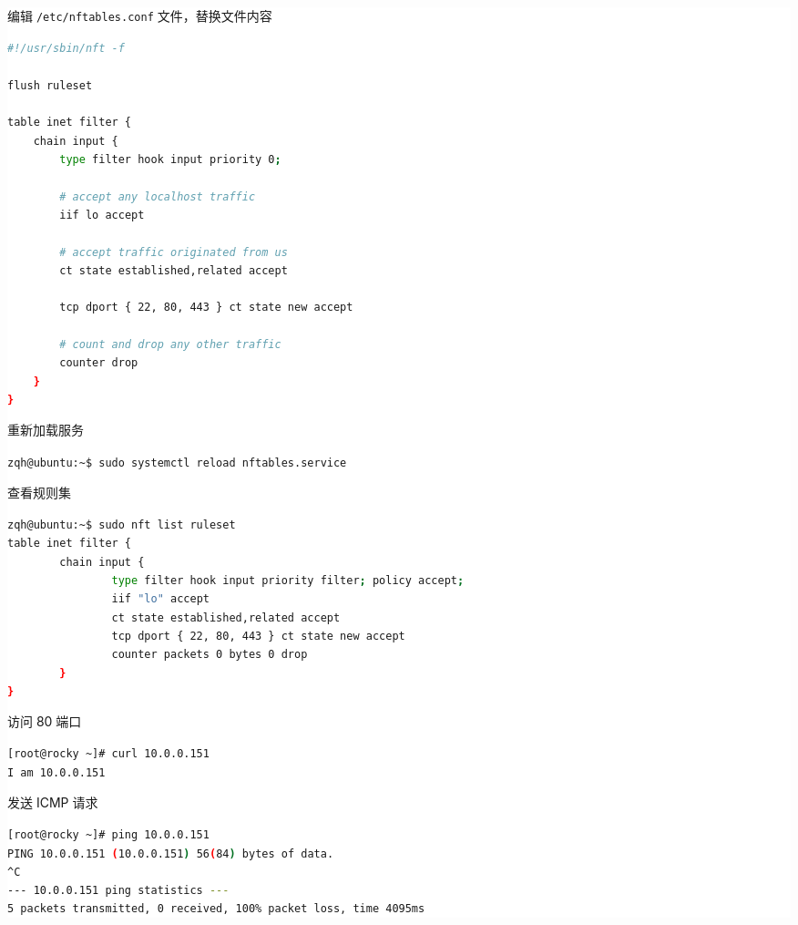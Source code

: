编辑 `/etc/nftables.conf` 文件，替换文件内容

```bash
#!/usr/sbin/nft -f

flush ruleset

table inet filter {
    chain input {
        type filter hook input priority 0;

        # accept any localhost traffic
        iif lo accept

        # accept traffic originated from us
        ct state established,related accept

        tcp dport { 22, 80, 443 } ct state new accept

        # count and drop any other traffic
        counter drop
    }
}
```

重新加载服务

```bash
zqh@ubuntu:~$ sudo systemctl reload nftables.service
```

查看规则集

```bash
zqh@ubuntu:~$ sudo nft list ruleset
table inet filter {
        chain input {
                type filter hook input priority filter; policy accept;
                iif "lo" accept
                ct state established,related accept
                tcp dport { 22, 80, 443 } ct state new accept
                counter packets 0 bytes 0 drop
        }
}
```

访问 80 端口

```bash
[root@rocky ~]# curl 10.0.0.151
I am 10.0.0.151
```

发送 ICMP 请求

```bash
[root@rocky ~]# ping 10.0.0.151
PING 10.0.0.151 (10.0.0.151) 56(84) bytes of data.
^C
--- 10.0.0.151 ping statistics ---
5 packets transmitted, 0 received, 100% packet loss, time 4095ms
```
